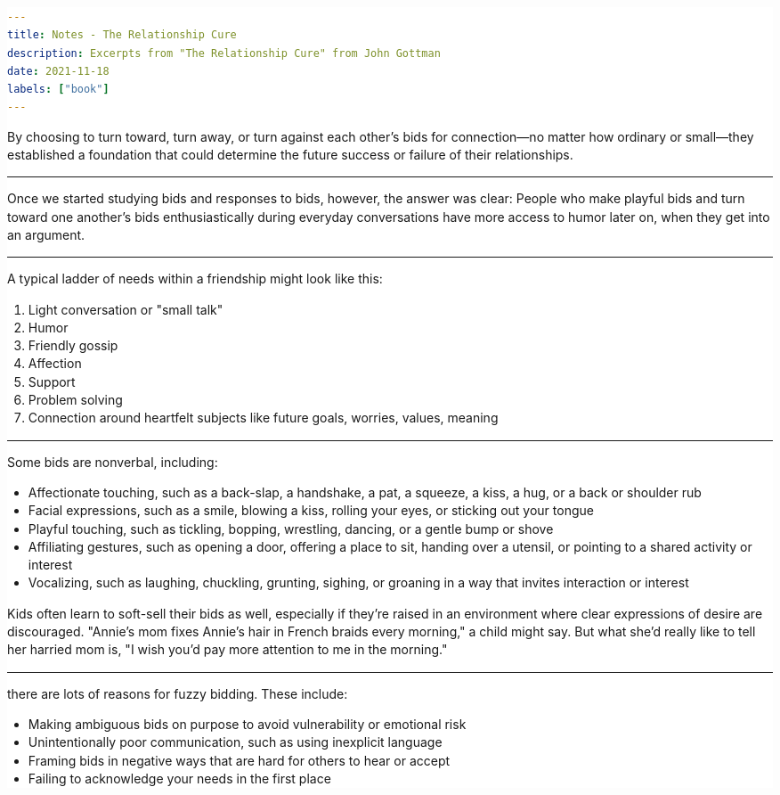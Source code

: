 ```yaml
---
title: Notes - The Relationship Cure
description: Excerpts from "The Relationship Cure" from John Gottman
date: 2021-11-18
labels: ["book"]
---
```


By choosing to turn toward, turn away, or turn against each other’s bids for connection—no matter how ordinary or small—they established a foundation that could determine the future success or failure of their relationships.
***
Once we started studying bids and responses to bids, however, the answer was clear: People who make playful bids and turn toward one another’s bids enthusiastically during everyday conversations have more access to humor later on, when they get into an argument.
***

A typical ladder of needs within a friendship might look like this: 
1.  Light conversation or "small talk" 
2.  Humor
3.  Friendly gossip
4.  Affection
5.  Support
6.  Problem solving
7.  Connection around heartfelt subjects like future goals, worries, values, meaning


***

Some bids are nonverbal, including: 
* Affectionate touching, such as a back-slap, a handshake, a pat, a squeeze, a kiss, a hug, or a back or shoulder rub
* Facial expressions, such as a smile, blowing a kiss, rolling your eyes, or sticking out your tongue
* Playful touching, such as tickling, bopping, wrestling, dancing, or a gentle bump or shove
* Affiliating gestures, such as opening a door, offering a place to sit, handing over a utensil, or pointing to a shared activity or interest
* Vocalizing, such as laughing, chuckling, grunting, sighing, or groaning in a way that invites interaction or interest


Kids often learn to soft-sell their bids as well, especially if they’re raised in an environment where clear expressions of desire are discouraged. "Annie’s mom fixes Annie’s hair in French braids every morning," a child might say. But what she’d really like to tell her harried mom is, "I wish you’d pay more attention to me in the morning."


***

there are lots of reasons for fuzzy bidding. These include: 
*  Making ambiguous bids on purpose to avoid vulnerability or emotional risk
*  Unintentionally poor communication, such as using inexplicit language
*  Framing bids in negative ways that are hard for others to hear or accept
*  Failing to acknowledge your needs in the first place
